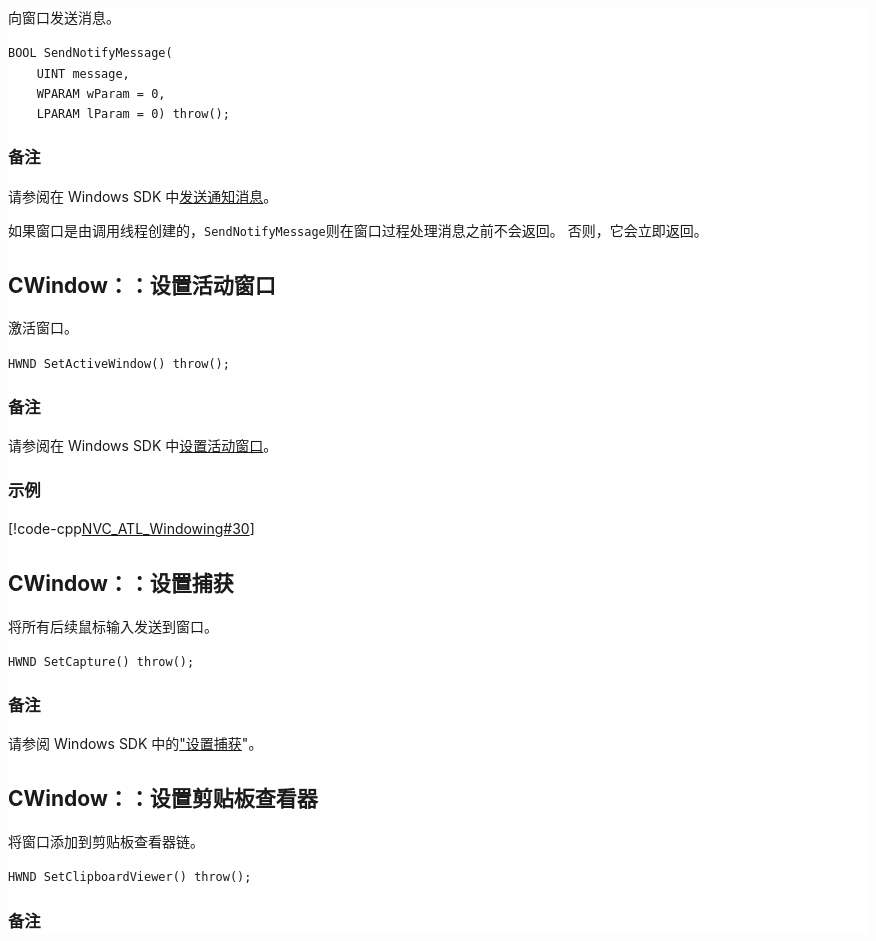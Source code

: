 向窗口发送消息。

```
BOOL SendNotifyMessage(
    UINT message,
    WPARAM wParam = 0,
    LPARAM lParam = 0) throw();
```

### <a name="remarks"></a>备注

请参阅在 Windows SDK 中[发送通知消息](/windows/win32/api/winuser/nf-winuser-sendnotifymessagew)。

如果窗口是由调用线程创建的，`SendNotifyMessage`则在窗口过程处理消息之前不会返回。 否则，它会立即返回。

## <a name="cwindowsetactivewindow"></a><a name="setactivewindow"></a>CWindow：：设置活动窗口

激活窗口。

```
HWND SetActiveWindow() throw();
```

### <a name="remarks"></a>备注

请参阅在 Windows SDK 中[设置活动窗口](/windows/win32/api/winuser/nf-winuser-setactivewindow)。

### <a name="example"></a>示例

[!code-cpp[NVC_ATL_Windowing#30](../../atl/codesnippet/cpp/cwindow-class_30.cpp)]

## <a name="cwindowsetcapture"></a><a name="setcapture"></a>CWindow：：设置捕获

将所有后续鼠标输入发送到窗口。

```
HWND SetCapture() throw();
```

### <a name="remarks"></a>备注

请参阅 Windows SDK 中的["设置捕获](/windows/win32/api/winuser/nf-winuser-setcapture)"。

## <a name="cwindowsetclipboardviewer"></a><a name="setclipboardviewer"></a>CWindow：：设置剪贴板查看器

将窗口添加到剪贴板查看器链。

```
HWND SetClipboardViewer() throw();
```

### <a name="remarks"></a>备注
